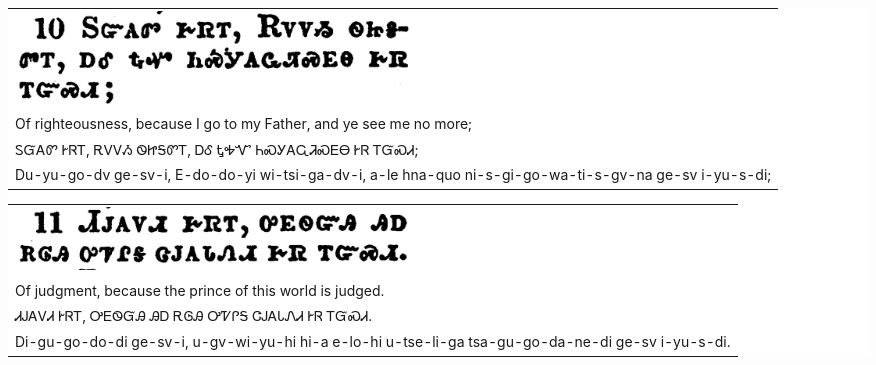 <table>
<tbody>
<tr class="odd">
<td><a href="041610.png"><img src="041610.png" width="400" /></a></td>
</tr>
<tr class="even">
<td>Of righteousness, because I go to my Father, and ye see me no more;</td>
</tr>
<tr class="odd">
<td>ᏚᏳᎪᏛ ᎨᏒᎢ, ᎡᏙᏙᏱ ᏫᏥᎦᏛᎢ, ᎠᎴ ᎿᎭᏉ ᏂᏍᎩᎪᏩᏘᏍᎬᎾ ᎨᏒ ᎢᏳᏍᏗ;</td>
</tr>
<tr class="even">
<td>Du-yu-go-dv ge-sv-i, E-do-do-yi wi-tsi-ga-dv-i, a-le hna-quo ni-s-gi-go-wa-ti-s-gv-na ge-sv i-yu-s-di;</td>
</tr>
</tbody>
</table>

<table>
<tbody>
<tr class="odd">
<td><a href="041611.png"><img src="041611.png" width="400" /></a></td>
</tr>
<tr class="even">
<td>Of judgment, because the prince of this world is judged.</td>
</tr>
<tr class="odd">
<td>ᏗᎫᎪᏙᏗ ᎨᏒᎢ, ᎤᎬᏫᏳᎯ ᎯᎠ ᎡᎶᎯ ᎤᏤᎵᎦ ᏣᎫᎪᏓᏁᏗ ᎨᏒ ᎢᏳᏍᏗ.</td>
</tr>
<tr class="even">
<td>Di-gu-go-do-di ge-sv-i, u-gv-wi-yu-hi hi-a e-lo-hi u-tse-li-ga tsa-gu-go-da-ne-di ge-sv i-yu-s-di.</td>
</tr>
</tbody>
</table>
